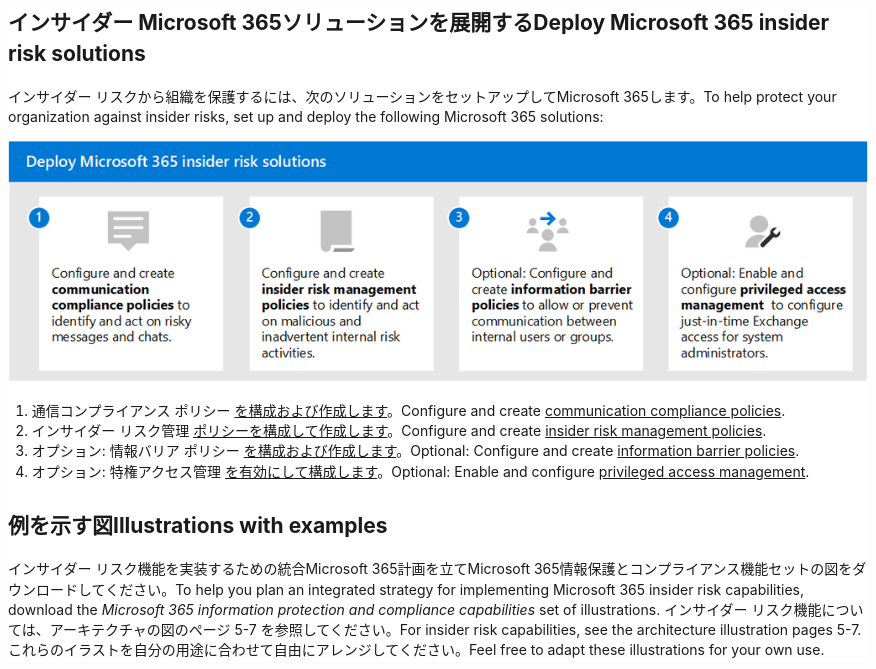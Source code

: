 ## <a name="deploy-microsoft-365-insider-risk-solutions"></a><span data-ttu-id="16aa7-224">インサイダー Microsoft 365ソリューションを展開する</span><span class="sxs-lookup"><span data-stu-id="16aa7-224">Deploy Microsoft 365 insider risk solutions</span></span>

<span data-ttu-id="16aa7-225">インサイダー リスクから組織を保護するには、次のソリューションをセットアップしてMicrosoft 365します。</span><span class="sxs-lookup"><span data-stu-id="16aa7-225">To help protect your organization against insider risks, set up and deploy the following Microsoft 365 solutions:</span></span>

![Insider リスク ソリューションの詳細な防御](../media/ir-solution-defense-in-depth.png)

1. <span data-ttu-id="16aa7-227">通信コンプライアンス ポリシー [を構成および作成します](communication-compliance-solution-overview.md)。</span><span class="sxs-lookup"><span data-stu-id="16aa7-227">Configure and create [communication compliance policies](communication-compliance-solution-overview.md).</span></span>
2. <span data-ttu-id="16aa7-228">インサイダー リスク管理 [ポリシーを構成して作成します](insider-risk-management-solution-overview.md)。</span><span class="sxs-lookup"><span data-stu-id="16aa7-228">Configure and create [insider risk management policies](insider-risk-management-solution-overview.md).</span></span>
3. <span data-ttu-id="16aa7-229">オプション: 情報バリア ポリシー [を構成および作成します](information-barriers-solution-overview.md)。</span><span class="sxs-lookup"><span data-stu-id="16aa7-229">Optional: Configure and create [information barrier policies](information-barriers-solution-overview.md).</span></span>
4. <span data-ttu-id="16aa7-230">オプション: 特権アクセス管理 [を有効にして構成します](privileged-access-management-solution-overview.md)。</span><span class="sxs-lookup"><span data-stu-id="16aa7-230">Optional: Enable and configure [privileged access management](privileged-access-management-solution-overview.md).</span></span>

## <a name="illustrations-with-examples"></a><span data-ttu-id="16aa7-231">例を示す図</span><span class="sxs-lookup"><span data-stu-id="16aa7-231">Illustrations with examples</span></span>

<span data-ttu-id="16aa7-232">インサイダー リスク機能を実装するための統合Microsoft 365計画を立てMicrosoft 365情報保護とコンプライアンス機能セットの図をダウンロードしてください。</span><span class="sxs-lookup"><span data-stu-id="16aa7-232">To help you plan an integrated strategy for implementing Microsoft 365 insider risk capabilities, download the *Microsoft 365 information protection and compliance capabilities* set of illustrations.</span></span> <span data-ttu-id="16aa7-233">インサイダー リスク機能については、アーキテクチャの図のページ 5-7 を参照してください。</span><span class="sxs-lookup"><span data-stu-id="16aa7-233">For insider risk capabilities, see the architecture illustration pages 5-7.</span></span> <span data-ttu-id="16aa7-234">これらのイラストを自分の用途に合わせて自由にアレンジしてください。</span><span class="sxs-lookup"><span data-stu-id="16aa7-234">Feel free to adapt these illustrations for your own use.</span></span>
